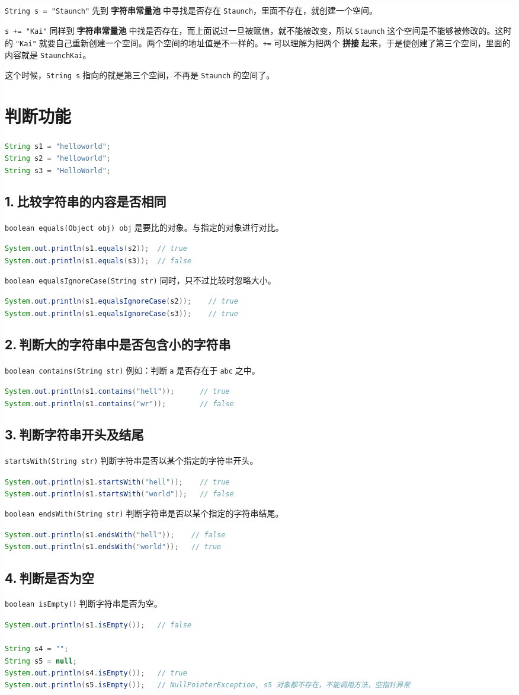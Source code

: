 `String s = "Staunch"` 先到 **字符串常量池** 中寻找是否存在 `Staunch`，里面不存在，就创建一个空间。

`s += "Kai"` 同样到 **字符串常量池** 中找是否存在，而上面说过一旦被赋值，就不能被改变，所以 `Staunch` 这个空间是不能够被修改的。这时的 `"Kai"` 就要自己重新创建一个空间。两个空间的地址值是不一样的。`+=` 可以理解为把两个 **拼接** 起来，于是便创建了第三个空间，里面的内容就是 `StaunchKai`。

这个时候，`String s` 指向的就是第三个空间，不再是 `Staunch` 的空间了。

# 判断功能
```java
String s1 = "helloworld";
String s2 = "helloworld";
String s3 = "HelloWorld";
```

## 1. 比较字符串的内容是否相同
`boolean equals(Object obj) obj` 是要比的对象。与指定的对象进行对比。

```java
System.out.println(s1.equals(s2));  // true
System.out.println(s1.equals(s3));  // false
```
`boolean equalsIgnoreCase(String str)` 同时，只不过比较时忽略大小。
```java
System.out.println(s1.equalsIgnoreCase(s2));    // true
System.out.println(s1.equalsIgnoreCase(s3));    // true
```

## 2. 判断大的字符串中是否包含小的字符串
`boolean contains(String str)` 例如：判断 `a` 是否存在于 `abc` 之中。
```java
System.out.println(s1.contains("hell"));      // true
System.out.println(s1.contains("wr"));        // false
```

## 3. 判断字符串开头及结尾
`startsWith(String str)` 判断字符串是否以某个指定的字符串开头。
```java
System.out.println(s1.startsWith("hell"));    // true
System.out.println(s1.startsWith("world"));   // false
```
`boolean endsWith(String str)` 判断字符串是否以某个指定的字符串结尾。
```java
System.out.println(s1.endsWith("hell"));    // false
System.out.println(s1.endsWith("world"));   // true
```

## 4. 判断是否为空
`boolean isEmpty()` 判断字符串是否为空。
```java
System.out.println(s1.isEmpty());   // false

String s4 = "";
String s5 = null;
System.out.println(s4.isEmpty());   // true
System.out.println(s5.isEmpty());   // NullPointerException, s5 对象都不存在，不能调用方法，空指针异常
```
